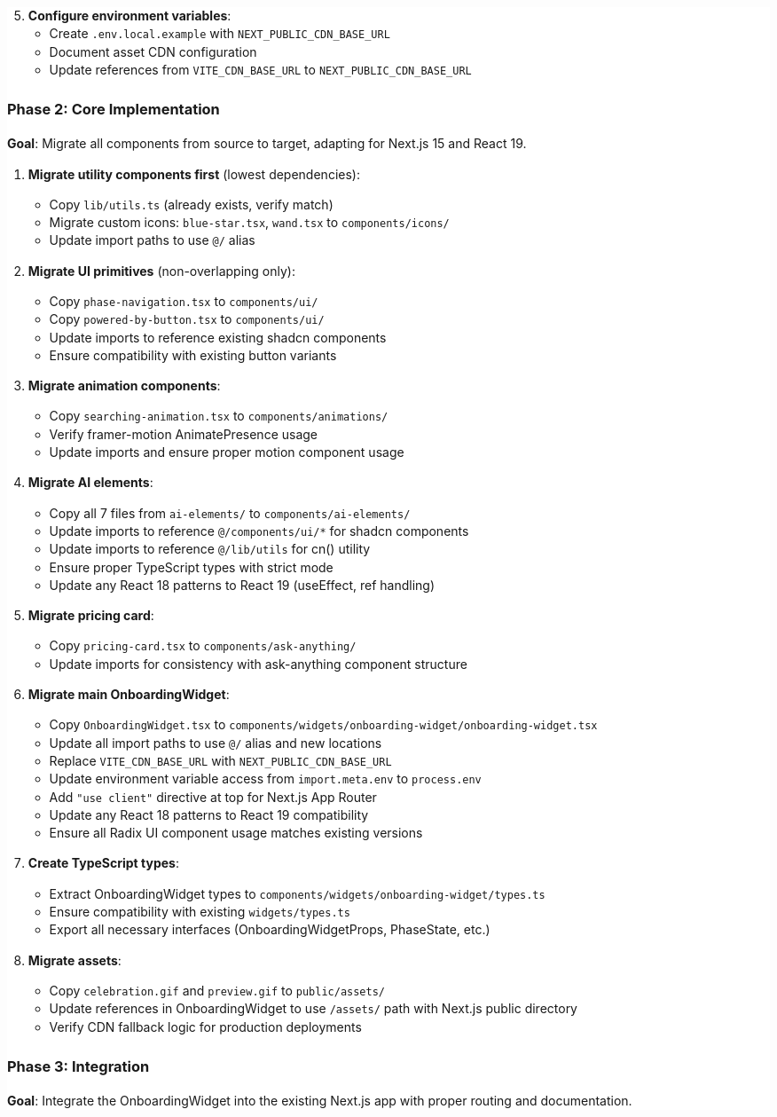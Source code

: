 5. **Configure environment variables**:
   - Create `.env.local.example` with `NEXT_PUBLIC_CDN_BASE_URL`
   - Document asset CDN configuration
   - Update references from `VITE_CDN_BASE_URL` to `NEXT_PUBLIC_CDN_BASE_URL`

### Phase 2: Core Implementation
**Goal**: Migrate all components from source to target, adapting for Next.js 15 and React 19.

1. **Migrate utility components first** (lowest dependencies):
   - Copy `lib/utils.ts` (already exists, verify match)
   - Migrate custom icons: `blue-star.tsx`, `wand.tsx` to `components/icons/`
   - Update import paths to use `@/` alias

2. **Migrate UI primitives** (non-overlapping only):
   - Copy `phase-navigation.tsx` to `components/ui/`
   - Copy `powered-by-button.tsx` to `components/ui/`
   - Update imports to reference existing shadcn components
   - Ensure compatibility with existing button variants

3. **Migrate animation components**:
   - Copy `searching-animation.tsx` to `components/animations/`
   - Verify framer-motion AnimatePresence usage
   - Update imports and ensure proper motion component usage

4. **Migrate AI elements**:
   - Copy all 7 files from `ai-elements/` to `components/ai-elements/`
   - Update imports to reference `@/components/ui/*` for shadcn components
   - Update imports to reference `@/lib/utils` for cn() utility
   - Ensure proper TypeScript types with strict mode
   - Update any React 18 patterns to React 19 (useEffect, ref handling)

5. **Migrate pricing card**:
   - Copy `pricing-card.tsx` to `components/ask-anything/`
   - Update imports for consistency with ask-anything component structure

6. **Migrate main OnboardingWidget**:
   - Copy `OnboardingWidget.tsx` to `components/widgets/onboarding-widget/onboarding-widget.tsx`
   - Update all import paths to use `@/` alias and new locations
   - Replace `VITE_CDN_BASE_URL` with `NEXT_PUBLIC_CDN_BASE_URL`
   - Update environment variable access from `import.meta.env` to `process.env`
   - Add `"use client"` directive at top for Next.js App Router
   - Update any React 18 patterns to React 19 compatibility
   - Ensure all Radix UI component usage matches existing versions

7. **Create TypeScript types**:
   - Extract OnboardingWidget types to `components/widgets/onboarding-widget/types.ts`
   - Ensure compatibility with existing `widgets/types.ts`
   - Export all necessary interfaces (OnboardingWidgetProps, PhaseState, etc.)

8. **Migrate assets**:
   - Copy `celebration.gif` and `preview.gif` to `public/assets/`
   - Update references in OnboardingWidget to use `/assets/` path with Next.js public directory
   - Verify CDN fallback logic for production deployments

### Phase 3: Integration
**Goal**: Integrate the OnboardingWidget into the existing Next.js app with proper routing and documentation.

